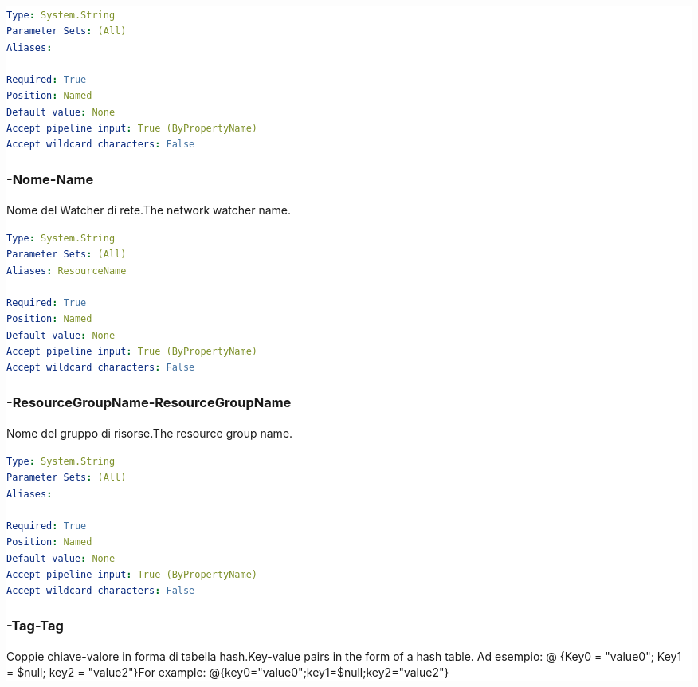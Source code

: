 ```yaml
Type: System.String
Parameter Sets: (All)
Aliases:

Required: True
Position: Named
Default value: None
Accept pipeline input: True (ByPropertyName)
Accept wildcard characters: False
```

### <span data-ttu-id="862e5-116">-Nome</span><span class="sxs-lookup"><span data-stu-id="862e5-116">-Name</span></span>
<span data-ttu-id="862e5-117">Nome del Watcher di rete.</span><span class="sxs-lookup"><span data-stu-id="862e5-117">The network watcher name.</span></span>

```yaml
Type: System.String
Parameter Sets: (All)
Aliases: ResourceName

Required: True
Position: Named
Default value: None
Accept pipeline input: True (ByPropertyName)
Accept wildcard characters: False
```

### <span data-ttu-id="862e5-118">-ResourceGroupName</span><span class="sxs-lookup"><span data-stu-id="862e5-118">-ResourceGroupName</span></span>
<span data-ttu-id="862e5-119">Nome del gruppo di risorse.</span><span class="sxs-lookup"><span data-stu-id="862e5-119">The resource group name.</span></span>

```yaml
Type: System.String
Parameter Sets: (All)
Aliases:

Required: True
Position: Named
Default value: None
Accept pipeline input: True (ByPropertyName)
Accept wildcard characters: False
```

### <span data-ttu-id="862e5-120">-Tag</span><span class="sxs-lookup"><span data-stu-id="862e5-120">-Tag</span></span>
<span data-ttu-id="862e5-121">Coppie chiave-valore in forma di tabella hash.</span><span class="sxs-lookup"><span data-stu-id="862e5-121">Key-value pairs in the form of a hash table.</span></span> <span data-ttu-id="862e5-122">Ad esempio: @ {Key0 = "value0"; Key1 = $null; key2 = "value2"}</span><span class="sxs-lookup"><span data-stu-id="862e5-122">For example: @{key0="value0";key1=$null;key2="value2"}</span></span>

